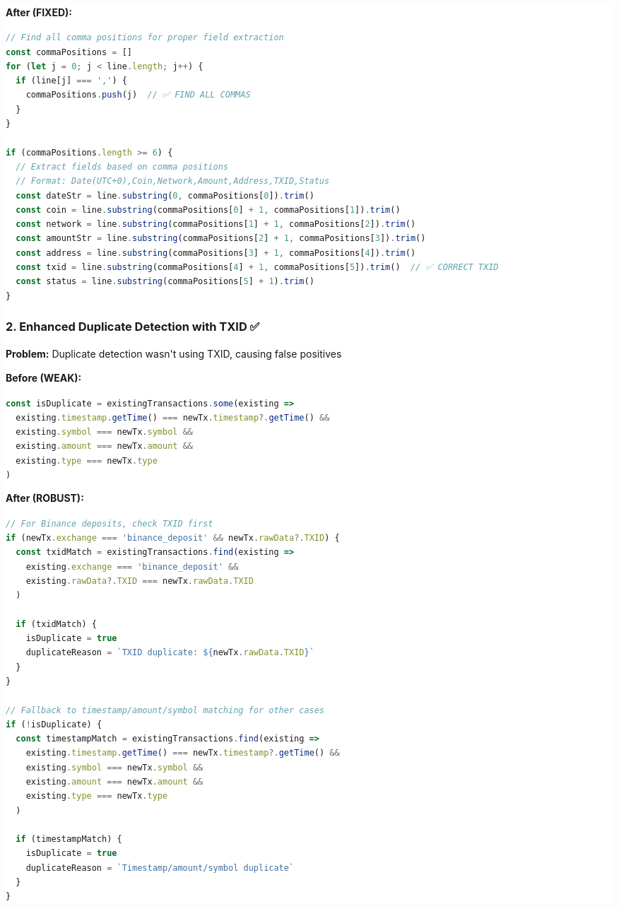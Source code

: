**After (FIXED):**
```typescript
// Find all comma positions for proper field extraction
const commaPositions = []
for (let j = 0; j < line.length; j++) {
  if (line[j] === ',') {
    commaPositions.push(j)  // ✅ FIND ALL COMMAS
  }
}

if (commaPositions.length >= 6) {
  // Extract fields based on comma positions
  // Format: Date(UTC+0),Coin,Network,Amount,Address,TXID,Status
  const dateStr = line.substring(0, commaPositions[0]).trim()
  const coin = line.substring(commaPositions[0] + 1, commaPositions[1]).trim()
  const network = line.substring(commaPositions[1] + 1, commaPositions[2]).trim()
  const amountStr = line.substring(commaPositions[2] + 1, commaPositions[3]).trim()
  const address = line.substring(commaPositions[3] + 1, commaPositions[4]).trim()
  const txid = line.substring(commaPositions[4] + 1, commaPositions[5]).trim()  // ✅ CORRECT TXID
  const status = line.substring(commaPositions[5] + 1).trim()
}
```

### 2. Enhanced Duplicate Detection with TXID ✅

**Problem:** Duplicate detection wasn't using TXID, causing false positives

**Before (WEAK):**
```typescript
const isDuplicate = existingTransactions.some(existing =>
  existing.timestamp.getTime() === newTx.timestamp?.getTime() &&
  existing.symbol === newTx.symbol &&
  existing.amount === newTx.amount &&
  existing.type === newTx.type
)
```

**After (ROBUST):**
```typescript
// For Binance deposits, check TXID first
if (newTx.exchange === 'binance_deposit' && newTx.rawData?.TXID) {
  const txidMatch = existingTransactions.find(existing => 
    existing.exchange === 'binance_deposit' && 
    existing.rawData?.TXID === newTx.rawData.TXID
  )
  
  if (txidMatch) {
    isDuplicate = true
    duplicateReason = `TXID duplicate: ${newTx.rawData.TXID}`
  }
}

// Fallback to timestamp/amount/symbol matching for other cases
if (!isDuplicate) {
  const timestampMatch = existingTransactions.find(existing =>
    existing.timestamp.getTime() === newTx.timestamp?.getTime() &&
    existing.symbol === newTx.symbol &&
    existing.amount === newTx.amount &&
    existing.type === newTx.type
  )
  
  if (timestampMatch) {
    isDuplicate = true
    duplicateReason = `Timestamp/amount/symbol duplicate`
  }
}
```